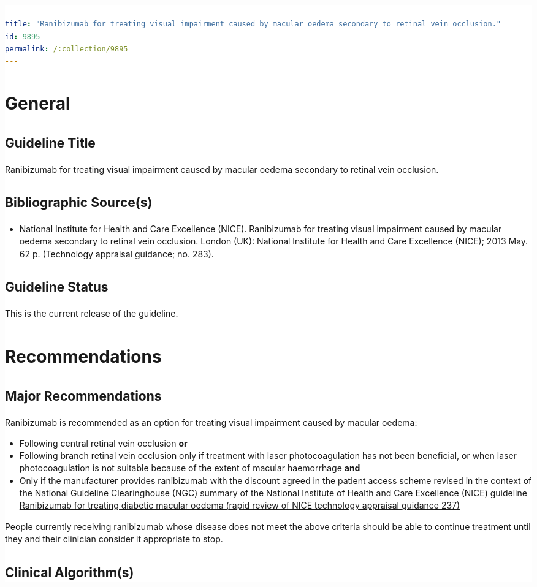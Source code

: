 ```yaml
---
title: "Ranibizumab for treating visual impairment caused by macular oedema secondary to retinal vein occlusion."
id: 9895
permalink: /:collection/9895
---
```


# General

## Guideline Title

Ranibizumab for treating visual impairment caused by macular oedema secondary to retinal vein occlusion.

## Bibliographic Source(s)

- National Institute for Health and Care Excellence (NICE). Ranibizumab for treating visual impairment caused by macular oedema secondary to retinal vein occlusion. London (UK): National Institute for Health and Care Excellence (NICE); 2013 May. 62 p. (Technology appraisal guidance; no. 283).

## Guideline Status



This is the current release of the guideline.

# Recommendations

## Major Recommendations



Ranibizumab is recommended as an option for treating visual impairment caused by macular oedema: 


  * Following central retinal vein occlusion **or**
  * Following branch retinal vein occlusion only if treatment with laser photocoagulation has not been beneficial, or when laser photocoagulation is not suitable because of the extent of macular haemorrhage **and**
  * Only if the manufacturer provides ranibizumab with the discount agreed in the patient access scheme revised in the context of the National Guideline Clearinghouse (NGC) summary of the National Institute of Health and Care Excellence (NICE) guideline [ Ranibizumab for treating diabetic macular oedema (rapid review of NICE technology appraisal guidance 237) ](/content.aspx?id=43838 " Guideline #9630")




People currently receiving ranibizumab whose disease does not meet the above criteria should be able to continue treatment until they and their clinician consider it appropriate to stop. 
## Clinical Algorithm(s)
